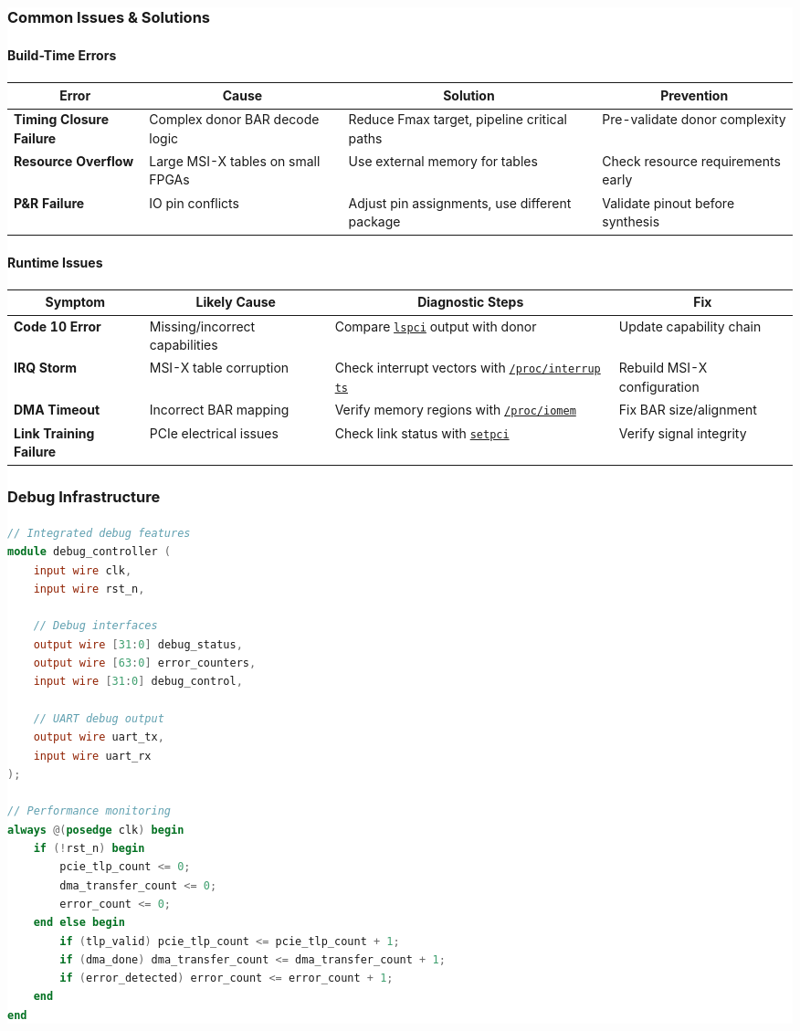 ### Common Issues & Solutions

#### Build-Time Errors
| Error | Cause | Solution | Prevention |
|-------|-------|----------|-----------|
| **Timing Closure Failure** | Complex donor BAR decode logic | Reduce Fmax target, pipeline critical paths | Pre-validate donor complexity |
| **Resource Overflow** | Large MSI-X tables on small FPGAs | Use external memory for tables | Check resource requirements early |
| **P&R Failure** | IO pin conflicts | Adjust pin assignments, use different package | Validate pinout before synthesis |

#### Runtime Issues
| Symptom | Likely Cause | Diagnostic Steps | Fix |
|---------|--------------|------------------|-----|
| **Code 10 Error** | Missing/incorrect capabilities | Compare [`lspci`](https://linux.die.net/man/8/lspci) output with donor | Update capability chain |
| **IRQ Storm** | MSI-X table corruption | Check interrupt vectors with [`/proc/interrupts`](https://www.kernel.org/doc/Documentation/filesystems/proc.txt) | Rebuild MSI-X configuration |
| **DMA Timeout** | Incorrect BAR mapping | Verify memory regions with [`/proc/iomem`](https://www.kernel.org/doc/Documentation/filesystems/proc.txt) | Fix BAR size/alignment |
| **Link Training Failure** | PCIe electrical issues | Check link status with [`setpci`](https://linux.die.net/man/8/setpci) | Verify signal integrity |

### Debug Infrastructure
```verilog
// Integrated debug features
module debug_controller (
    input wire clk,
    input wire rst_n,
    
    // Debug interfaces
    output wire [31:0] debug_status,
    output wire [63:0] error_counters,
    input wire [31:0] debug_control,
    
    // UART debug output
    output wire uart_tx,
    input wire uart_rx
);

// Performance monitoring
always @(posedge clk) begin
    if (!rst_n) begin
        pcie_tlp_count <= 0;
        dma_transfer_count <= 0;
        error_count <= 0;
    end else begin
        if (tlp_valid) pcie_tlp_count <= pcie_tlp_count + 1;
        if (dma_done) dma_transfer_count <= dma_transfer_count + 1;
        if (error_detected) error_count <= error_count + 1;
    end
end
```

